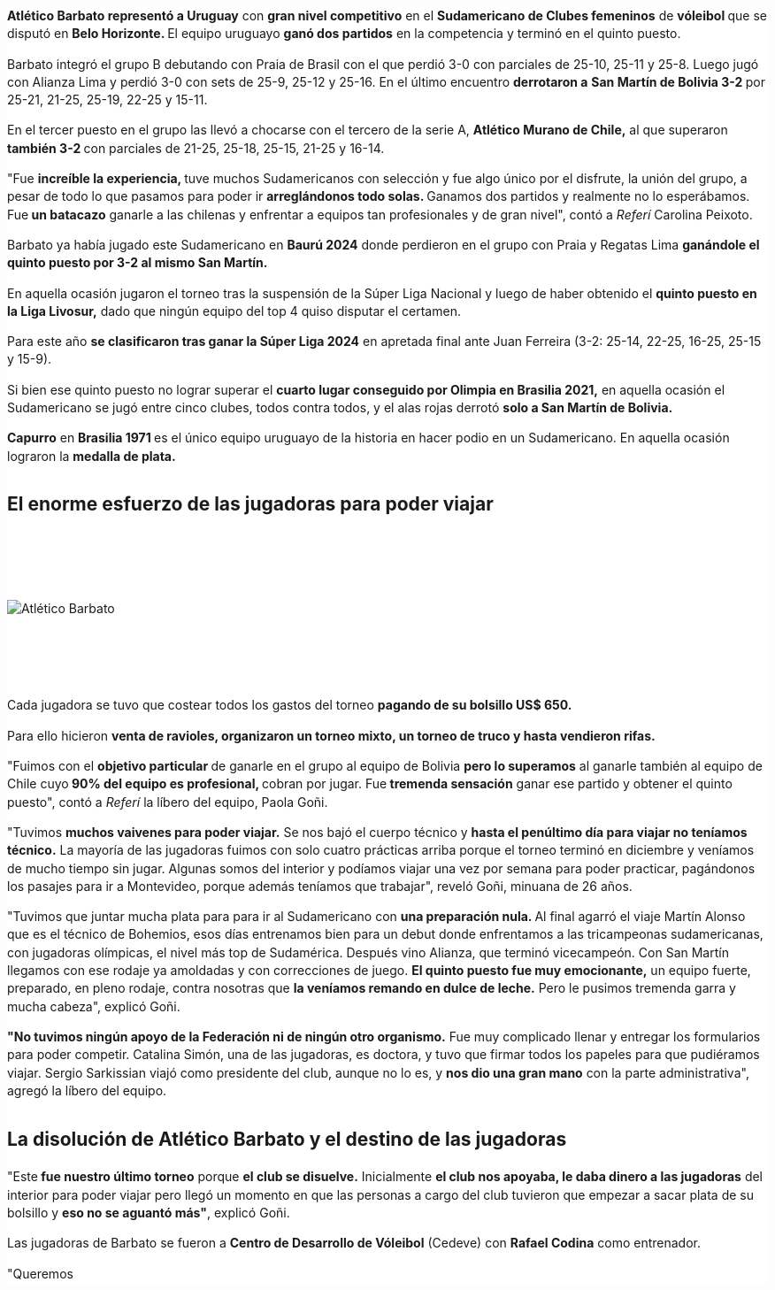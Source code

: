 <p><strong>Atlético Barbato representó a Uruguay</strong> con <strong>gran nivel competitivo</strong> en el <strong>Sudamericano de Clubes femeninos</strong> de <strong>vóleibol </strong>que se disputó en <strong>Belo Horizonte. </strong>El equipo uruguayo <strong>ganó dos partidos</strong> en la competencia y terminó en el quinto puesto.</p><p>Barbato integró el grupo B debutando con Praia de Brasil con el que perdió 3-0 con parciales de 25-10, 25-11 y 25-8. Luego jugó con Alianza Lima y perdió 3-0 con sets de 25-9, 25-12 y 25-16. En el último encuentro <strong>derrotaron a</strong> <strong>San Martín de Bolivia 3-2 </strong>por 25-21, 21-25, 25-19, 22-25 y 15-11.</p><p>En el tercer puesto en el grupo las llevó a chocarse con el tercero de la serie A, <strong>Atlético Murano de Chile,</strong> al que superaron<strong> también 3-2 </strong>con parciales de 21-25, 25-18, 25-15, 21-25 y 16-14.</p><p>"Fue <strong>increíble la experiencia, </strong>tuve muchos Sudamericanos con selección y fue algo único por el disfrute, la unión del grupo, a pesar de todo lo que pasamos para poder ir <strong>arreglándonos todo solas. </strong>Ganamos dos partidos y realmente no lo esperábamos. Fue<strong> un batacazo</strong> ganarle a las chilenas y enfrentar a equipos tan profesionales y de gran nivel", contó a <em>Referí </em>Carolina Peixoto.</p><p> Barbato ya había jugado este Sudamericano en <strong>Baurú 2024</strong> donde perdieron en el grupo con Praia y Regatas Lima <strong>ganándole el quinto puesto por 3-2 al mismo San Martín. </strong></p><p>En aquella ocasión jugaron el torneo tras la suspensión de la Súper Liga Nacional y luego de haber obtenido el <strong>quinto puesto en la Liga Livosur,</strong> dado que ningún equipo del top 4 quiso disputar el certamen.</p><p>Para este año <strong>se clasificaron tras ganar la Súper Liga 2024</strong> en apretada final ante Juan Ferreira (3-2: 25-14, 22-25, 16-25, 25-15 y 15-9).</p><p>Si bien ese quinto puesto no lograr superar el <strong>cuarto lugar conseguido por Olimpia en Brasilia 2021,</strong> en aquella ocasión el Sudamericano se jugó entre cinco clubes, todos contra todos, y el alas rojas derrotó <strong>solo a San Martín de Bolivia. </strong></p><p><strong> Capurro</strong> en <strong>Brasilia 1971 </strong>es el único equipo uruguayo de la historia en hacer podio en un Sudamericano. En aquella ocasión lograron la <strong>medalla de plata. </strong></p><h2>El enorme esfuerzo de las jugadoras para poder viajar</h2><div style='height: 75px;'></div><img alt="Atlético Barbato" data-td-src-property="https://media.elobservador.com.uy/p/8b817ac585e668ad5d8ada8cf3b4c49e/adjuntos/362/imagenes/100/608/0100608610/1000x0/smart/atletico-barbato.jpeg" height="undefined" id="626382-Libre-1862008074_embed" src="https://media.elobservador.com.uy/p/8b817ac585e668ad5d8ada8cf3b4c49e/adjuntos/362/imagenes/100/608/0100608610/1000x0/smart/atletico-barbato.jpeg" title="Atlético Barbato" width="100%"/><div style='height: 75px;'></div><p>Cada jugadora se tuvo que costear todos los gastos del torneo <strong>pagando de su bolsillo US$ 650. </strong></p><p>Para ello hicieron <strong>venta de ravioles, organizaron un torneo mixto, un torneo de truco y hasta vendieron rifas. </strong></p><p>"Fuimos con el <strong>objetivo particular </strong>de ganarle en el grupo al equipo de Bolivia <strong>pero lo superamos</strong> al ganarle también al equipo de Chile cuyo<strong> 90% del equipo es profesional, </strong>cobran por jugar. Fue<strong> tremenda sensación</strong> ganar ese partido y obtener el quinto puesto", contó a<em> Referí</em> la líbero del equipo, Paola Goñi.</p><p>"Tuvimos <strong>muchos vaivenes para poder viajar.</strong> Se nos bajó el cuerpo técnico y <strong>hasta el penúltimo día para viajar no teníamos técnico.</strong> La mayoría de las jugadoras fuimos con solo cuatro prácticas arriba porque el torneo terminó en diciembre y veníamos de mucho tiempo sin jugar. Algunas somos del interior y podíamos viajar una vez por semana para poder practicar, pagándonos los pasajes para ir a Montevideo, porque además teníamos que trabajar", reveló Goñi, minuana de 26 años.</p><p>"Tuvimos que juntar mucha plata para para ir al Sudamericano con <strong>una preparación nula. </strong>Al final agarró el viaje Martín Alonso que es el técnico de Bohemios, esos días entrenamos bien para un debut donde enfrentamos a las tricampeonas sudamericanas, con jugadoras olímpicas, el nivel más top de Sudamérica. Después vino Alianza, que terminó vicecampeón. Con San Martín llegamos con ese rodaje ya amoldadas y con correcciones de juego. <strong>El quinto puesto fue muy emocionante,</strong> un equipo fuerte, preparado, en pleno rodaje, contra nosotras que <strong>la veníamos remando en dulce de leche.</strong> Pero le pusimos tremenda garra y mucha cabeza", explicó Goñi.</p><p><strong>"No tuvimos ningún apoyo de la Federación ni de ningún otro organismo.</strong> Fue muy complicado llenar y entregar los formularios para poder competir. Catalina Simón, una de las jugadoras, es doctora, y tuvo que firmar todos los papeles para que pudiéramos viajar. Sergio Sarkissian viajó como presidente del club, aunque no lo es, y <strong>nos dio una gran mano</strong> con la parte administrativa", agregó la líbero del equipo.</p><h2>La disolución de Atlético Barbato y el destino de las jugadoras</h2><p>"Este<strong> fue nuestro último torneo</strong> porque <strong>el club se disuelve.</strong> Inicialmente <strong>el club nos apoyaba, le daba dinero a las jugadoras</strong> del interior para poder viajar pero llegó un momento en que las personas a cargo del club tuvieron que empezar a sacar plata de su bolsillo y <strong>eso no se aguantó más"</strong>, explicó Goñi.</p><p>Las jugadoras de Barbato se fueron a <strong>Centro de Desarrollo de Vóleibol</strong> (Cedeve) con <strong>Rafael Codina</strong> como entrenador.</p><p>"Queremos